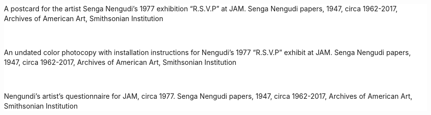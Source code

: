 <div class="rad-caption-wrapper">

<span class="rad-caption-text">A postcard for the artist Senga Nengudi’s
1977 exhibition “R.S.V.P” at JAM.</span>
<span class="rad-credit" itemprop="copyrightHolder">Senga Nengudi
papers, 1947, circa 1962-2017, Archives of American Art, Smithsonian
Institution</span>

</div>

</div>

</div>

<div id="100000007079971" class="rad-slideshow-item swiper-slide image" data-slug="13tmag-galleries-slide-3XCF">

<div class="rad-asset-wrapper" style="background-color: ">

<div class="rad-spinner">

</div>

![](data:image/gif;base64,R0lGODlhAQABAIAAAAAAAP///yH5BAEAAAAALAAAAAABAAEAAAIBRAA7)

</div>

<div class="rad-caption">

<div class="rad-caption-wrapper">

<span class="rad-caption-text">An undated color photocopy with
installation instructions for Nengudi’s 1977 “R.S.V.P” exhibit at
JAM.</span> <span class="rad-credit" itemprop="copyrightHolder">Senga
Nengudi papers, 1947, circa 1962-2017, Archives of American Art,
Smithsonian Institution</span>

</div>

</div>

</div>

<div id="100000007078256" class="rad-slideshow-item swiper-slide image" data-slug="13tmag-galleries-slide-LALN">

<div class="rad-asset-wrapper" style="background-color: ">

<div class="rad-spinner">

</div>

![](data:image/gif;base64,R0lGODlhAQABAIAAAAAAAP///yH5BAEAAAAALAAAAAABAAEAAAIBRAA7)

</div>

<div class="rad-caption">

<div class="rad-caption-wrapper">

<span class="rad-caption-text">Nengundi’s artist’s questionnaire for
JAM, circa 1977.</span>
<span class="rad-credit" itemprop="copyrightHolder">Senga Nengudi
papers, 1947, circa 1962-2017, Archives of American Art, Smithsonian
Institution</span>
